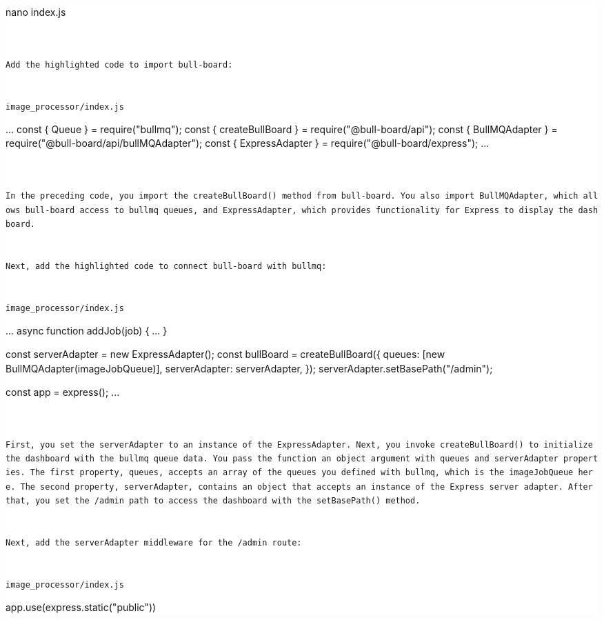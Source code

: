 ```

```
nano index.js


```


Add the highlighted code to import bull-board:


image_processor/index.js
```
...
const { Queue } = require("bullmq");
const { createBullBoard } = require("@bull-board/api");
const { BullMQAdapter } = require("@bull-board/api/bullMQAdapter");
const { ExpressAdapter } = require("@bull-board/express");
...

```


In the preceding code, you import the createBullBoard() method from bull-board. You also import BullMQAdapter, which allows bull-board access to bullmq queues, and ExpressAdapter, which provides functionality for Express to display the dashboard.


Next, add the highlighted code to connect bull-board with bullmq:


image_processor/index.js
```
...
async function addJob(job) {
  ...
}

const serverAdapter = new ExpressAdapter();
const bullBoard = createBullBoard({
  queues: [new BullMQAdapter(imageJobQueue)],
  serverAdapter: serverAdapter,
});
serverAdapter.setBasePath("/admin");

const app = express();
...

```


First, you set the serverAdapter to an instance of the ExpressAdapter. Next, you invoke createBullBoard() to initialize the dashboard with the bullmq queue data. You pass the function an object argument with queues and serverAdapter properties. The first property, queues, accepts an array of the queues you defined with bullmq, which is the imageJobQueue here. The second property, serverAdapter, contains an object that accepts an instance of the Express server adapter. After that, you set the /admin path to access the dashboard with the setBasePath() method.


Next, add the serverAdapter middleware for the /admin route:


image_processor/index.js
```
app.use(express.static("public"))
